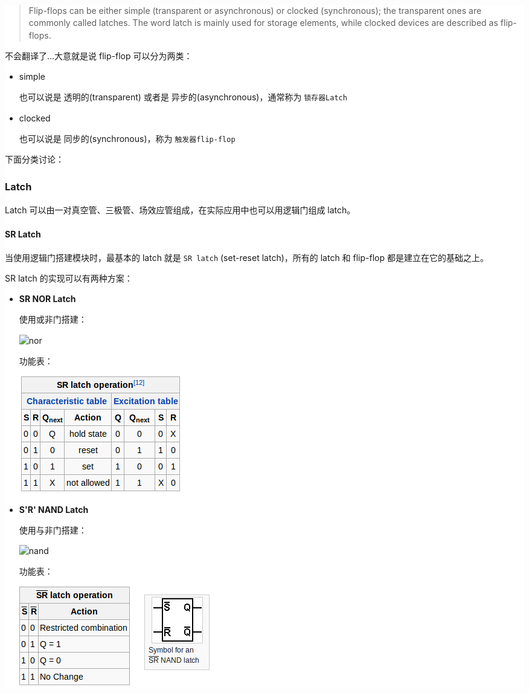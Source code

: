 > Flip-flops can be either simple (transparent or asynchronous) or clocked (synchronous); the transparent ones are commonly called latches. The word latch is mainly used for storage elements, while clocked devices are described as flip-flops.

不会翻译了...大意就是说 flip-flop 可以分为两类：

+ simple

    也可以说是 透明的(transparent) 或者是 异步的(asynchronous)，通常称为 `锁存器Latch`

+ clocked

    也可以说是 同步的(synchronous)，称为 `触发器flip-flop`

下面分类讨论：

### Latch

Latch 可以由一对真空管、三极管、场效应管组成，在实际应用中也可以用逻辑门组成 latch。

#### SR Latch

当使用逻辑门搭建模块时，最基本的 latch 就是 `SR latch` (set-reset latch)，所有的 latch 和 flip-flop 都是建立在它的基础之上。

SR latch 的实现可以有两种方案：

+ **SR NOR Latch**

    使用或非门搭建：
    
    ![nor](http://upload.wikimedia.org/wikipedia/commons/c/c6/R-S_mk2.gif)
    
    功能表：
    
    ![nor](/images/latch_versus_flip_flop/nor.png)
    
+ **S'R' NAND Latch**

    使用与非门搭建：
    
    ![nand](http://upload.wikimedia.org/wikipedia/commons/thumb/9/92/SR_Flip-flop_Diagram.svg/500px-SR_Flip-flop_Diagram.svg.png)
    
    功能表：
    
    ![nand](/images/latch_versus_flip_flop/nand.png)
    